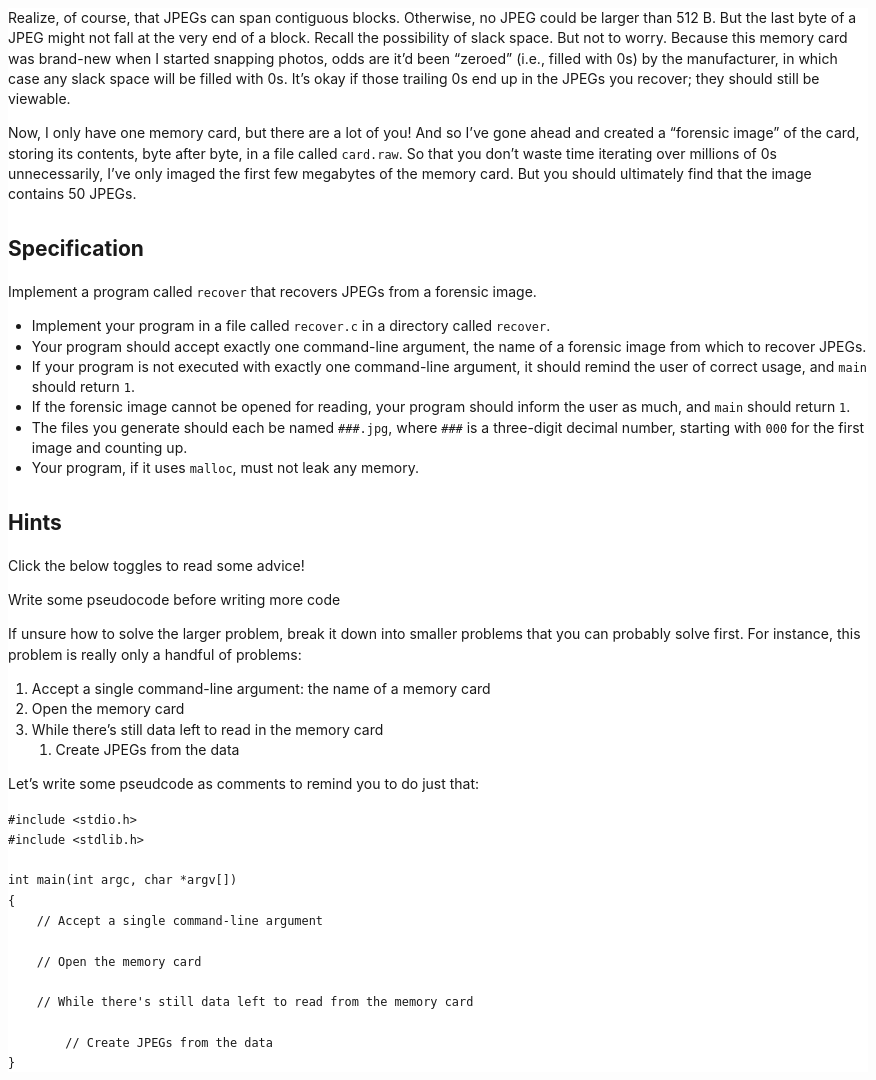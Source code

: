 Realize, of course, that JPEGs can span contiguous blocks. Otherwise, no JPEG could be larger than 512 B. But the last byte of a JPEG might not fall at the very end of a block. Recall the possibility of slack space. But not to worry. Because this memory card was brand-new when I started snapping photos, odds are it’d been “zeroed” (i.e., filled with 0s) by the manufacturer, in which case any slack space will be filled with 0s. It’s okay if those trailing 0s end up in the JPEGs you recover; they should still be viewable.

Now, I only have one memory card, but there are a lot of you! And so I’ve gone ahead and created a “forensic image” of the card, storing its contents, byte after byte, in a file called `card.raw`. So that you don’t waste time iterating over millions of 0s unnecessarily, I’ve only imaged the first few megabytes of the memory card. But you should ultimately find that the image contains 50 JPEGs.

## Specification

Implement a program called `recover` that recovers JPEGs from a forensic image.

* Implement your program in a file called `recover.c` in a directory called `recover`.
* Your program should accept exactly one command-line argument, the name of a forensic image from which to recover JPEGs.
* If your program is not executed with exactly one command-line argument, it should remind the user of correct usage, and `main` should return `1`.
* If the forensic image cannot be opened for reading, your program should inform the user as much, and `main` should return `1`.
* The files you generate should each be named `###.jpg`, where `###` is a three-digit decimal number, starting with `000` for the first image and counting up.
* Your program, if it uses `malloc`, must not leak any memory.

## Hints

Click the below toggles to read some advice!

Write some pseudocode before writing more code

If unsure how to solve the larger problem, break it down into smaller problems that you can probably solve first. For instance, this problem is really only a handful of problems:

1. Accept a single command-line argument: the name of a memory card
2. Open the memory card
3. While there’s still data left to read in the memory card
   1. Create JPEGs from the data

Let’s write some pseudcode as comments to remind you to do just that:

```
#include <stdio.h>
#include <stdlib.h>

int main(int argc, char *argv[])
{
    // Accept a single command-line argument

    // Open the memory card

    // While there's still data left to read from the memory card

        // Create JPEGs from the data
}

```
